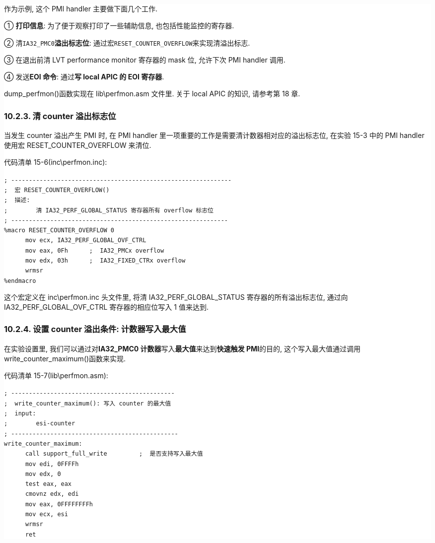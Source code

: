 作为示例, 这个 PMI handler 主要做下面几个工作.

① **打印信息**: 为了便于观察打印了一些辅助信息, 也包括性能监控的寄存器.

② 清`IA32_PMC0`**溢出标志位**: 通过宏`RESET_COUNTER_OVERFLOW`来实现清溢出标志.

③ 在退出前清 LVT performance monitor 寄存器的 mask 位, 允许下次 PMI handler 调用.

④ 发送**EOI 命令**: 通过**写 local APIC 的 EOI 寄存器**.

dump\_perfmon()函数实现在 lib\perfmon.asm 文件里. 关于 local APIC 的知识, 请参考第 18 章.

### 10.2.3. 清 counter 溢出标志位

当发生 counter 溢出产生 PMI 时, 在 PMI handler 里一项重要的工作是需要清计数器相对应的溢出标志位, 在实验 15\-3 中的 PMI handler 使用宏 RESET\_COUNTER\_OVERFLOW 来清位.

代码清单 15-6(inc\perfmon.inc):

```x86asm
; --------------------------------------------------------------
;  宏 RESET_COUNTER_OVERFLOW()
;  描述:
;        清 IA32_PERF_GLOBAL_STATUS 寄存器所有 overflow 标志位
; -------------------------------------------------------------
%macro RESET_COUNTER_OVERFLOW 0
      mov ecx, IA32_PERF_GLOBAL_OVF_CTRL
      mov eax, 0Fh      ;  IA32_PMCx overflow
      mov edx, 03h      ;  IA32_FIXED_CTRx overflow
      wrmsr
%endmacro
```

这个宏定义在 inc\perfmon.inc 头文件里, 将清 IA32\_PERF\_GLOBAL\_STATUS 寄存器的所有溢出标志位, 通过向 IA32\_PERF\_GLOBAL\_OVF\_CTRL 寄存器的相应位写入 1 值来达到.

### 10.2.4. 设置 counter 溢出条件: 计数器写入最大值

在实验设置里, 我们可以通过对**IA32\_PMC0 计数器**写入**最大值**来达到****快速触发 PMI****的目的, 这个写入最大值通过调用 write\_counter\_maximum()函数来实现.

代码清单 15-7(lib\perfmon.asm):

```assembly
; ----------------------------------------------
;  write_counter_maximum(): 写入 counter 的最大值
;  input:
;        esi-counter
; -----------------------------------------------
write_counter_maximum:
      call support_full_write         ;  是否支持写入最大值
      mov edi, 0FFFFh
      mov edx, 0
      test eax, eax
      cmovnz edx, edi
      mov eax, 0FFFFFFFFh
      mov ecx, esi
      wrmsr
      ret
```
